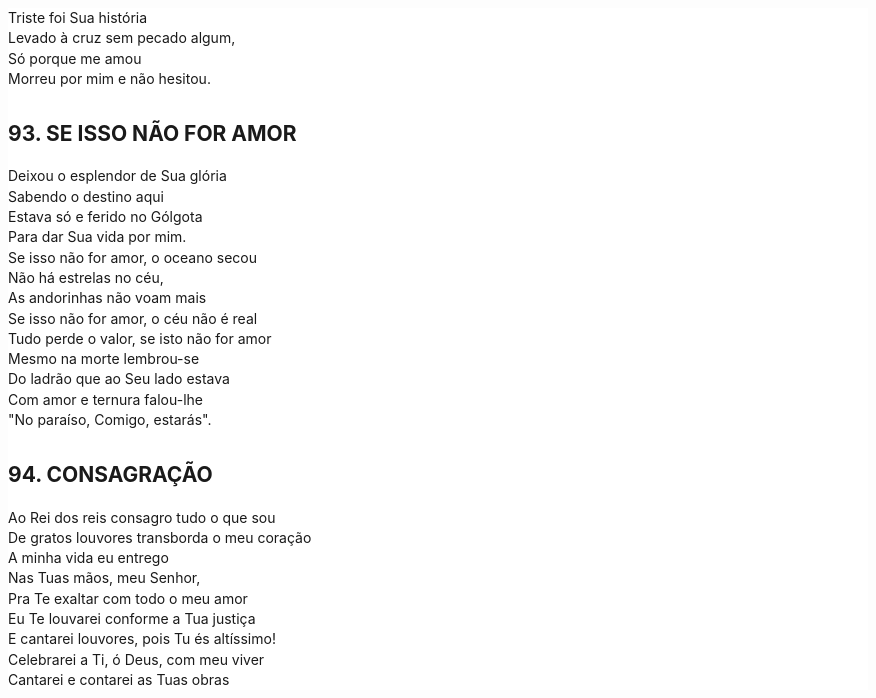 <div class="verso">
Triste foi Sua história<br>
Levado à cruz sem pecado algum,<br>
Só porque me amou<br>
Morreu por mim e não hesitou.
</div>

</div>

<div class="hino">

## 93. SE ISSO NÃO FOR AMOR

<div class="verso">
Deixou o esplendor de Sua glória<br>
Sabendo o destino aqui<br>
Estava só e ferido no Gólgota<br>
Para dar Sua vida por mim.
</div>

<div class="verso">
Se isso não for amor, o oceano secou<br>
Não há estrelas no céu,<br>
As andorinhas não voam mais<br>
Se isso não for amor, o céu não é real<br>
Tudo perde o valor, se isto não for amor
</div>

<div class="verso">
Mesmo na morte lembrou-se<br>
Do ladrão que ao Seu lado estava<br>
Com amor e ternura falou-lhe<br>
"No paraíso, Comigo, estarás".
</div>

</div>

<div class="hino">

## 94. CONSAGRAÇÃO

<div class="verso">
Ao Rei dos reis consagro tudo o que sou<br>
De gratos louvores transborda o meu coração<br>
A minha vida eu entrego<br>
Nas Tuas mãos, meu Senhor,<br>
Pra Te exaltar com todo o meu amor
</div>

<div class="verso">
Eu Te louvarei conforme a Tua justiça<br>
E cantarei louvores, pois Tu és altíssimo!<br>
Celebrarei a Ti, ó Deus, com meu viver<br>
Cantarei e contarei as Tuas obras
</div>
